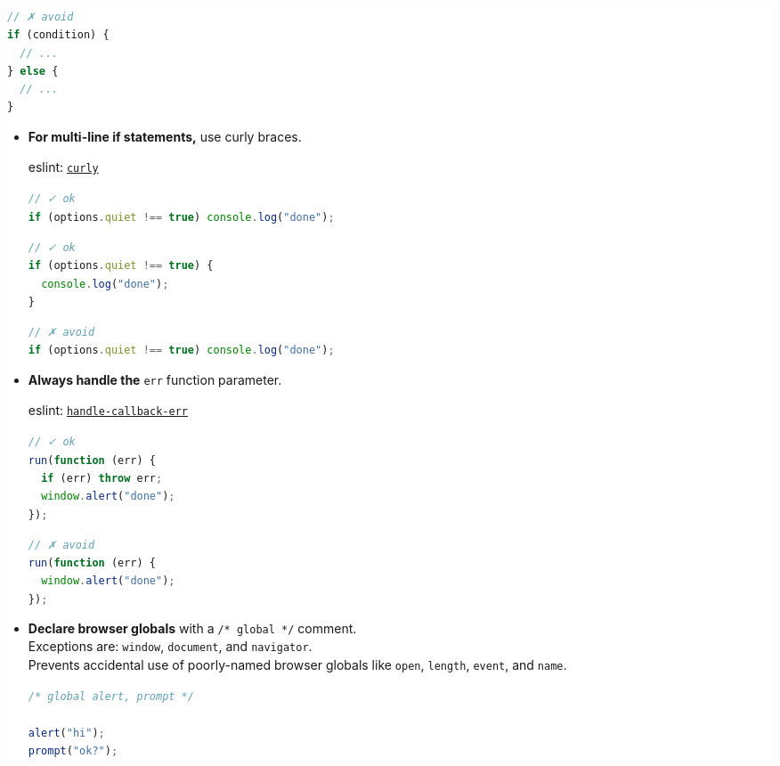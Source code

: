   ```js
  // ✗ avoid
  if (condition) {
    // ...
  } else {
    // ...
  }
  ```

- **For multi-line if statements,** use curly braces.

  eslint: [`curly`](http://eslint.org/docs/rules/curly)

  ```js
  // ✓ ok
  if (options.quiet !== true) console.log("done");
  ```

  ```js
  // ✓ ok
  if (options.quiet !== true) {
    console.log("done");
  }
  ```

  ```js
  // ✗ avoid
  if (options.quiet !== true) console.log("done");
  ```

- **Always handle the** `err` function parameter.

  eslint: [`handle-callback-err`](http://eslint.org/docs/rules/handle-callback-err)

  ```js
  // ✓ ok
  run(function (err) {
    if (err) throw err;
    window.alert("done");
  });
  ```

  ```js
  // ✗ avoid
  run(function (err) {
    window.alert("done");
  });
  ```

- **Declare browser globals** with a `/* global */` comment.<br>
  Exceptions are: `window`, `document`, and `navigator`.<br>
  Prevents accidental use of poorly-named browser globals like `open`, `length`,
  `event`, and `name`.

  ```js
  /* global alert, prompt */

  alert("hi");
  prompt("ok?");
  ```
